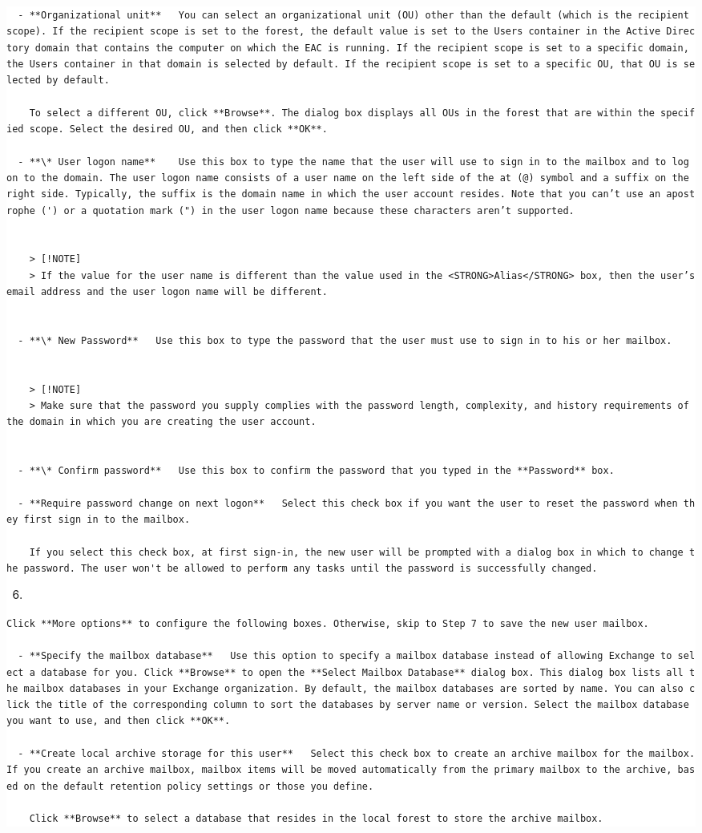       - **Organizational unit**   You can select an organizational unit (OU) other than the default (which is the recipient scope). If the recipient scope is set to the forest, the default value is set to the Users container in the Active Directory domain that contains the computer on which the EAC is running. If the recipient scope is set to a specific domain, the Users container in that domain is selected by default. If the recipient scope is set to a specific OU, that OU is selected by default.
        
        To select a different OU, click **Browse**. The dialog box displays all OUs in the forest that are within the specified scope. Select the desired OU, and then click **OK**.
    
      - **\* User logon name**    Use this box to type the name that the user will use to sign in to the mailbox and to log on to the domain. The user logon name consists of a user name on the left side of the at (@) symbol and a suffix on the right side. Typically, the suffix is the domain name in which the user account resides. Note that you can’t use an apostrophe (') or a quotation mark (") in the user logon name because these characters aren’t supported.
        

        > [!NOTE]
        > If the value for the user name is different than the value used in the <STRONG>Alias</STRONG> box, then the user’s email address and the user logon name will be different.

    
      - **\* New Password**   Use this box to type the password that the user must use to sign in to his or her mailbox.
        

        > [!NOTE]
        > Make sure that the password you supply complies with the password length, complexity, and history requirements of the domain in which you are creating the user account.

    
      - **\* Confirm password**   Use this box to confirm the password that you typed in the **Password** box.
    
      - **Require password change on next logon**   Select this check box if you want the user to reset the password when they first sign in to the mailbox.
        
        If you select this check box, at first sign-in, the new user will be prompted with a dialog box in which to change the password. The user won't be allowed to perform any tasks until the password is successfully changed.

6.  
    
    Click **More options** to configure the following boxes. Otherwise, skip to Step 7 to save the new user mailbox.
    
      - **Specify the mailbox database**   Use this option to specify a mailbox database instead of allowing Exchange to select a database for you. Click **Browse** to open the **Select Mailbox Database** dialog box. This dialog box lists all the mailbox databases in your Exchange organization. By default, the mailbox databases are sorted by name. You can also click the title of the corresponding column to sort the databases by server name or version. Select the mailbox database you want to use, and then click **OK**.
    
      - **Create local archive storage for this user**   Select this check box to create an archive mailbox for the mailbox. If you create an archive mailbox, mailbox items will be moved automatically from the primary mailbox to the archive, based on the default retention policy settings or those you define.
        
        Click **Browse** to select a database that resides in the local forest to store the archive mailbox.
        
